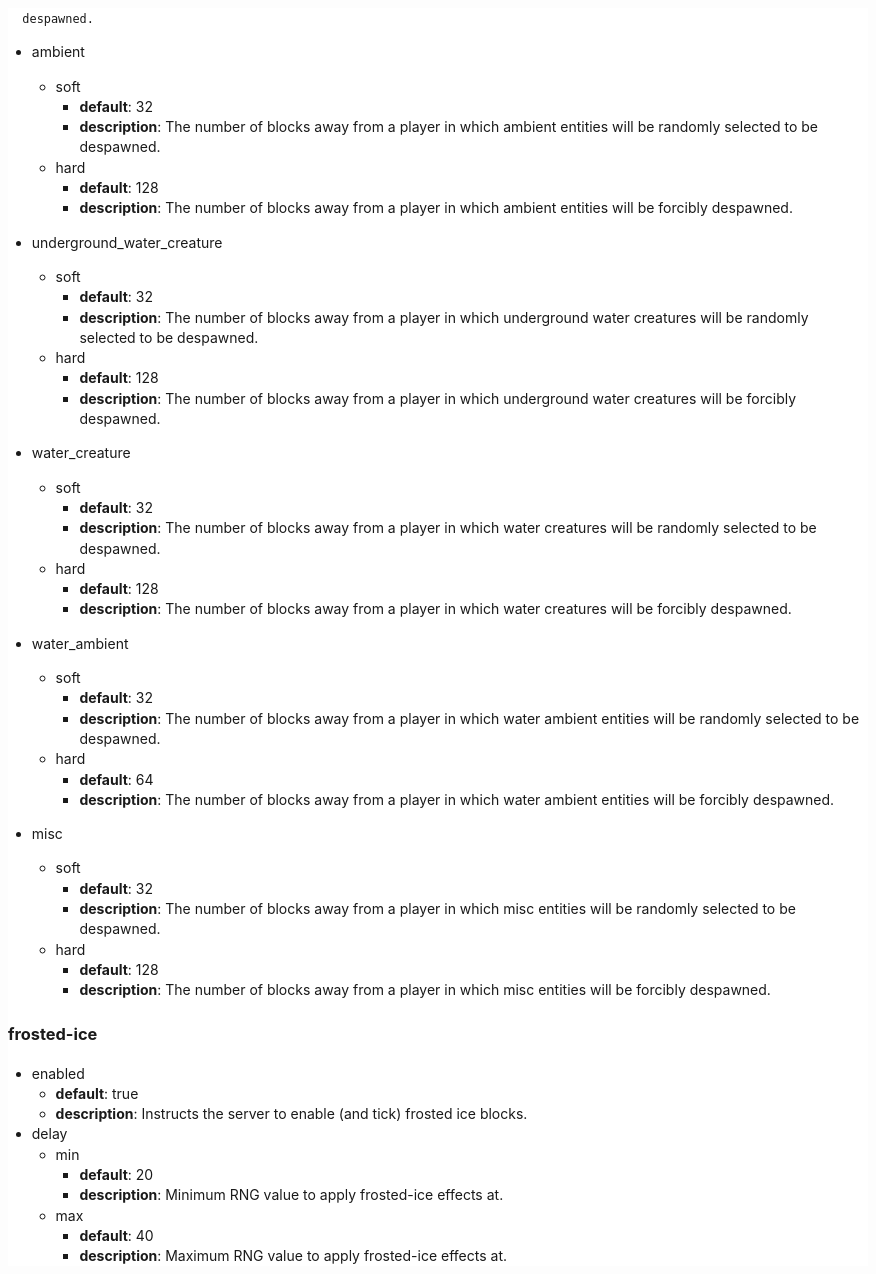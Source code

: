       despawned.
- ambient
  - soft
    - **default**: 32
    - **description**: The number of blocks away from a player in which ambient entities will be
      randomly selected to be despawned.
  - hard
    - **default**: 128
    - **description**: The number of blocks away from a player in which ambient entities will be
      forcibly despawned.
- underground_water_creature
  - soft
    - **default**: 32
    - **description**: The number of blocks away from a player in which underground water creatures
      will be randomly selected to be despawned.
  - hard
    - **default**: 128
    - **description**: The number of blocks away from a player in which underground water creatures
      will be forcibly despawned.
- water_creature
  - soft
    - **default**: 32
    - **description**: The number of blocks away from a player in which water creatures will be
      randomly selected to be despawned.
  - hard
    - **default**: 128
    - **description**: The number of blocks away from a player in which water creatures will be
      forcibly despawned.
- water_ambient

  - soft
    - **default**: 32
    - **description**: The number of blocks away from a player in which water ambient entities will
      be randomly selected to be despawned.
  - hard
    - **default**: 64
    - **description**: The number of blocks away from a player in which water ambient entities will
      be forcibly despawned.

- misc
  - soft
    - **default**: 32
    - **description**: The number of blocks away from a player in which misc entities will be
      randomly selected to be despawned.
  - hard
    - **default**: 128
    - **description**: The number of blocks away from a player in which misc entities will be
      forcibly despawned.

### frosted-ice

- enabled
  - **default**: true
  - **description**: Instructs the server to enable (and tick) frosted ice blocks.
- delay
  - min
    - **default**: 20
    - **description**: Minimum RNG value to apply frosted-ice effects at.
  - max
    - **default**: 40
    - **description**: Maximum RNG value to apply frosted-ice effects at.

